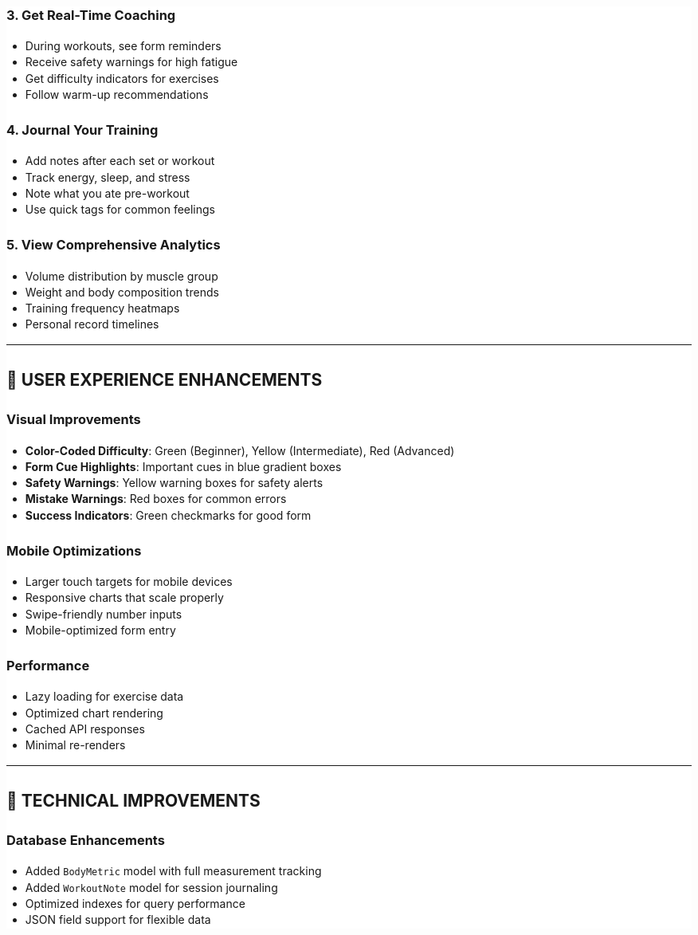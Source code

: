 ### 3. Get Real-Time Coaching
- During workouts, see form reminders
- Receive safety warnings for high fatigue
- Get difficulty indicators for exercises
- Follow warm-up recommendations

### 4. Journal Your Training
- Add notes after each set or workout
- Track energy, sleep, and stress
- Note what you ate pre-workout
- Use quick tags for common feelings

### 5. View Comprehensive Analytics
- Volume distribution by muscle group
- Weight and body composition trends
- Training frequency heatmaps
- Personal record timelines

---

## 🎨 USER EXPERIENCE ENHANCEMENTS

### Visual Improvements
- **Color-Coded Difficulty**: Green (Beginner), Yellow (Intermediate), Red (Advanced)
- **Form Cue Highlights**: Important cues in blue gradient boxes
- **Safety Warnings**: Yellow warning boxes for safety alerts
- **Mistake Warnings**: Red boxes for common errors
- **Success Indicators**: Green checkmarks for good form

### Mobile Optimizations
- Larger touch targets for mobile devices
- Responsive charts that scale properly
- Swipe-friendly number inputs
- Mobile-optimized form entry

### Performance
- Lazy loading for exercise data
- Optimized chart rendering
- Cached API responses
- Minimal re-renders

---

## 🔧 TECHNICAL IMPROVEMENTS

### Database Enhancements
- Added `BodyMetric` model with full measurement tracking
- Added `WorkoutNote` model for session journaling
- Optimized indexes for query performance
- JSON field support for flexible data
